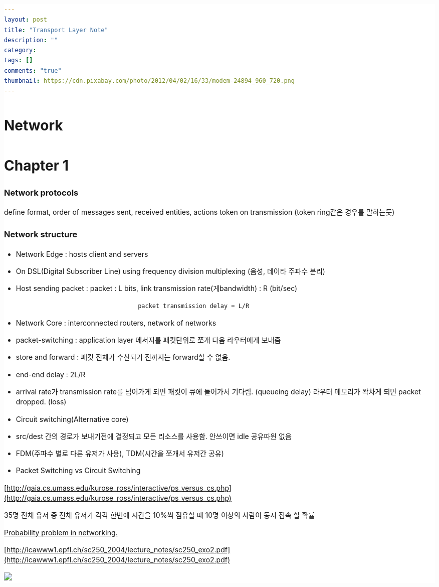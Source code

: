 ```yaml
---
layout: post
title: "Transport Layer Note"
description: ""
category: 
tags: []
comments: "true"
thumbnail: https://cdn.pixabay.com/photo/2012/04/02/16/33/modem-24894_960_720.png
---
```


# Network

# Chapter 1

### Network protocols

define format, order of messages sent, received entities, actions token on transmission 
(token ring같은 경우를 말하는듯)

### Network structure

- Network Edge : hosts client and servers
- On DSL(Digital Subscriber Line) using frequency division multiplexing
  (음성, 데이타 주파수 분리)
- Host sending packet : packet : L bits, link transmission rate(게bandwidth) : R (bit/sec)

                                        packet transmission delay = L/R
- Network Core : interconnected routers, network of networks
- packet-switching : application layer 메서지를 패킷단위로 쪼개 다음 라우터에게 보내줌
- store and forward : 패킷 전체가 수신되기 전까지는 forward할 수 없음.
- end-end delay : 2L/R
- arrival rate가 transmission rate를 넘어가게 되면 패킷이 큐에 들어가서 기다림. (queueing delay)
   라우터 메모리가 꽉차게 되면 packet dropped. (loss)
- Circuit switching(Alternative core)
- src/dest 간의 경로가 보내기전에 결정되고 모든 리소스를 사용함. 안쓰이면 idle 공유따윈 없음
- FDM(주파수 별로 다른 유저가 사용), TDM(시간을 쪼개서 유저간 공유)
- Packet Switching vs Circuit Switching

[http://gaia.cs.umass.edu/kurose_ross/interactive/ps_versus_cs.php](http://gaia.cs.umass.edu/kurose_ross/interactive/ps_versus_cs.php)

35명 전체 유저 중 전체 유저가 각각 한번에 시간을 10%씩 점유할 때 10명 이상의 사람이 동시 접속 할 확률

[Probability problem in networking.](https://math.stackexchange.com/questions/918861/probability-problem-in-networking)

[http://icawww1.epfl.ch/sc250_2004/lecture_notes/sc250_exo2.pdf](http://icawww1.epfl.ch/sc250_2004/lecture_notes/sc250_exo2.pdf)

![](http://drive.google.com/uc?export=view&id=16HdP_F4x1C6U-ZJ5rKqSri40C-4DpD5z)
